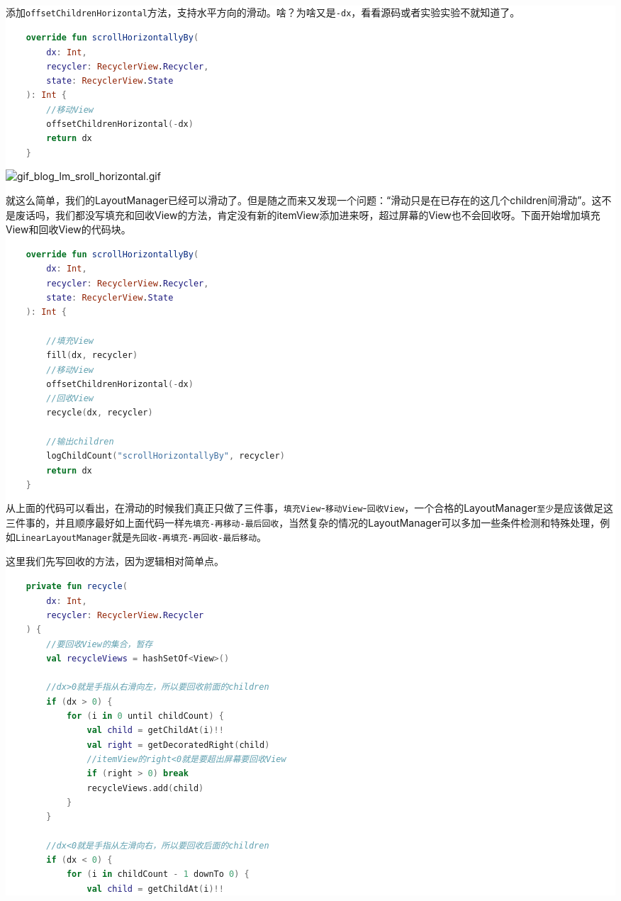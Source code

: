 添加`offsetChildrenHorizontal`方法，支持水平方向的滑动。啥？为啥又是`-dx`，看看源码或者实验实验不就知道了。

```kotlin
    override fun scrollHorizontallyBy(
        dx: Int,
        recycler: RecyclerView.Recycler,
        state: RecyclerView.State
    ): Int {
        //移动View
        offsetChildrenHorizontal(-dx)
        return dx
    }
```

![gif_blog_lm_sroll_horizontal.gif](img_5.gif)

就这么简单，我们的LayoutManager已经可以滑动了。但是随之而来又发现一个问题：“滑动只是在已存在的这几个children间滑动”。这不是废话吗，我们都没写填充和回收View的方法，肯定没有新的itemView添加进来呀，超过屏幕的View也不会回收呀。下面开始增加填充View和回收View的代码块。

```kotlin
    override fun scrollHorizontallyBy(
        dx: Int,
        recycler: RecyclerView.Recycler,
        state: RecyclerView.State
    ): Int {

        //填充View
        fill(dx, recycler)
        //移动View
        offsetChildrenHorizontal(-dx)
        //回收View
        recycle(dx, recycler)
      
        //输出children
        logChildCount("scrollHorizontallyBy", recycler)
        return dx
    }
```

从上面的代码可以看出，在滑动的时候我们真正只做了三件事，`填充View`-`移动View`-`回收View`，一个合格的LayoutManager`至少`是应该做足这三件事的，并且顺序最好如上面代码一样`先填充-再移动-最后回收`，当然复杂的情况的LayoutManager可以多加一些条件检测和特殊处理，例如`LinearLayoutManager`就是`先回收-再填充-再回收-最后移动`。

这里我们先写回收的方法，因为逻辑相对简单点。

```kotlin
    private fun recycle(
        dx: Int,
        recycler: RecyclerView.Recycler
    ) {
        //要回收View的集合，暂存
        val recycleViews = hashSetOf<View>()

        //dx>0就是手指从右滑向左，所以要回收前面的children
        if (dx > 0) {
            for (i in 0 until childCount) {
                val child = getChildAt(i)!!
                val right = getDecoratedRight(child)
                //itemView的right<0就是要超出屏幕要回收View
                if (right > 0) break
                recycleViews.add(child)
            }
        }

        //dx<0就是手指从左滑向右，所以要回收后面的children
        if (dx < 0) {
            for (i in childCount - 1 downTo 0) {
                val child = getChildAt(i)!!
```